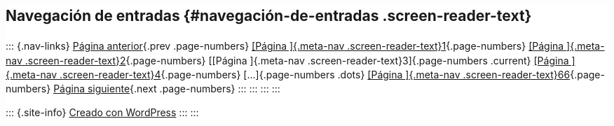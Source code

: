 Navegación de entradas {#navegación-de-entradas .screen-reader-text}
----------------------

::: {.nav-links}
[Página anterior](../2/index.html){.prev .page-numbers} [[Página
]{.meta-nav .screen-reader-text}1](../../index.html){.page-numbers}
[[Página ]{.meta-nav
.screen-reader-text}2](../2/index.html){.page-numbers} [[Página
]{.meta-nav .screen-reader-text}3]{.page-numbers .current} [[Página
]{.meta-nav .screen-reader-text}4](../4/index.html){.page-numbers}
[...]{.page-numbers .dots} [[Página ]{.meta-nav
.screen-reader-text}66](../66/index.html){.page-numbers} [Página
siguiente](../4/index.html){.next .page-numbers}
:::
:::
:::
:::

::: {.site-info}
[Creado con WordPress](https://es.wordpress.org/)
:::
:::
